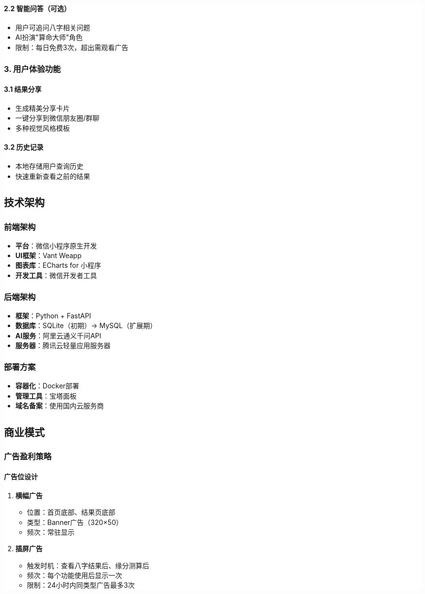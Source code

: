 #### 2.2 智能问答（可选）
- 用户可追问八字相关问题
- AI扮演"算命大师"角色
- 限制：每日免费3次，超出需观看广告

### 3. 用户体验功能

#### 3.1 结果分享
- 生成精美分享卡片
- 一键分享到微信朋友圈/群聊
- 多种视觉风格模板

#### 3.2 历史记录
- 本地存储用户查询历史
- 快速重新查看之前的结果

## 技术架构

### 前端架构
- **平台**：微信小程序原生开发
- **UI框架**：Vant Weapp
- **图表库**：ECharts for 小程序
- **开发工具**：微信开发者工具

### 后端架构
- **框架**：Python + FastAPI
- **数据库**：SQLite（初期）→ MySQL（扩展期）
- **AI服务**：阿里云通义千问API
- **服务器**：腾讯云轻量应用服务器

### 部署方案
- **容器化**：Docker部署
- **管理工具**：宝塔面板
- **域名备案**：使用国内云服务商

## 商业模式

### 广告盈利策略

#### 广告位设计
1. **横幅广告**
   - 位置：首页底部、结果页底部
   - 类型：Banner广告（320×50）
   - 频次：常驻显示

2. **插屏广告**
   - 触发时机：查看八字结果后、缘分测算后
   - 频次：每个功能使用后显示一次
   - 限制：24小时内同类型广告最多3次
